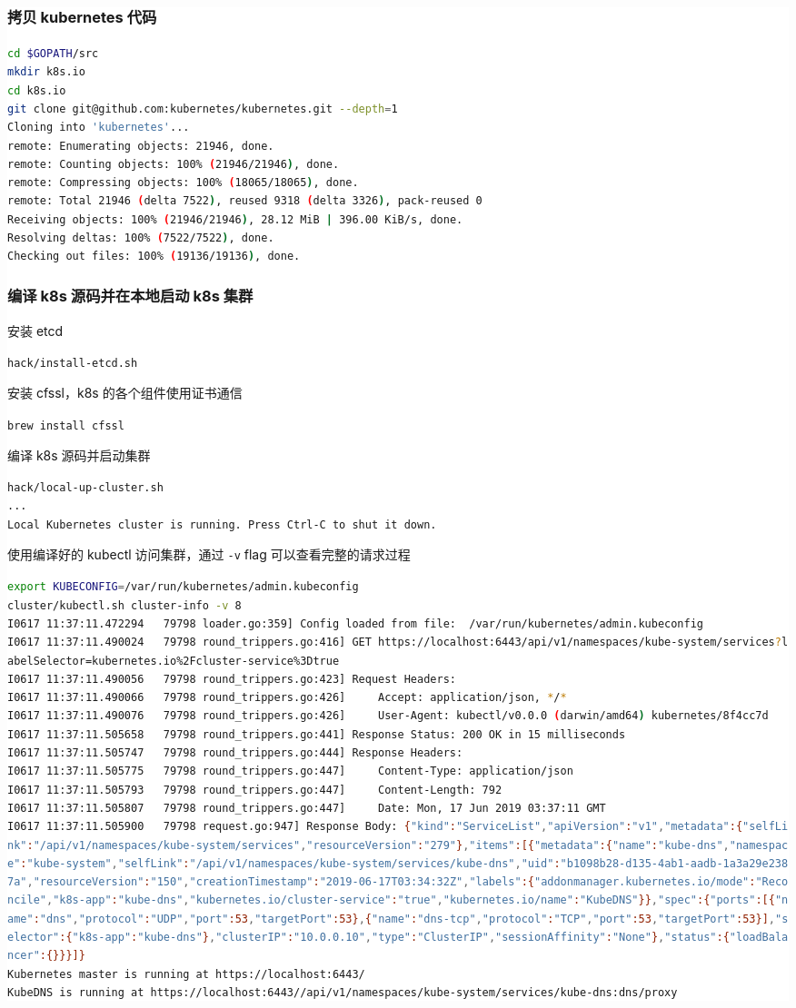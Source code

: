 ### 拷贝 kubernetes 代码

```bash
cd $GOPATH/src
mkdir k8s.io
cd k8s.io
git clone git@github.com:kubernetes/kubernetes.git --depth=1
Cloning into 'kubernetes'...
remote: Enumerating objects: 21946, done.
remote: Counting objects: 100% (21946/21946), done.
remote: Compressing objects: 100% (18065/18065), done.
remote: Total 21946 (delta 7522), reused 9318 (delta 3326), pack-reused 0
Receiving objects: 100% (21946/21946), 28.12 MiB | 396.00 KiB/s, done.
Resolving deltas: 100% (7522/7522), done.
Checking out files: 100% (19136/19136), done.
```

### 编译 k8s 源码并在本地启动 k8s 集群
安装 etcd
```bash
hack/install-etcd.sh
```
安装 cfssl，k8s 的各个组件使用证书通信
```bash
brew install cfssl
```
编译 k8s 源码并启动集群
```bash
hack/local-up-cluster.sh
...
Local Kubernetes cluster is running. Press Ctrl-C to shut it down.
```
使用编译好的 kubectl 访问集群，通过 `-v` flag 可以查看完整的请求过程
```bash
export KUBECONFIG=/var/run/kubernetes/admin.kubeconfig
cluster/kubectl.sh cluster-info -v 8
I0617 11:37:11.472294   79798 loader.go:359] Config loaded from file:  /var/run/kubernetes/admin.kubeconfig
I0617 11:37:11.490024   79798 round_trippers.go:416] GET https://localhost:6443/api/v1/namespaces/kube-system/services?labelSelector=kubernetes.io%2Fcluster-service%3Dtrue
I0617 11:37:11.490056   79798 round_trippers.go:423] Request Headers:
I0617 11:37:11.490066   79798 round_trippers.go:426]     Accept: application/json, */*
I0617 11:37:11.490076   79798 round_trippers.go:426]     User-Agent: kubectl/v0.0.0 (darwin/amd64) kubernetes/8f4cc7d
I0617 11:37:11.505658   79798 round_trippers.go:441] Response Status: 200 OK in 15 milliseconds
I0617 11:37:11.505747   79798 round_trippers.go:444] Response Headers:
I0617 11:37:11.505775   79798 round_trippers.go:447]     Content-Type: application/json
I0617 11:37:11.505793   79798 round_trippers.go:447]     Content-Length: 792
I0617 11:37:11.505807   79798 round_trippers.go:447]     Date: Mon, 17 Jun 2019 03:37:11 GMT
I0617 11:37:11.505900   79798 request.go:947] Response Body: {"kind":"ServiceList","apiVersion":"v1","metadata":{"selfLink":"/api/v1/namespaces/kube-system/services","resourceVersion":"279"},"items":[{"metadata":{"name":"kube-dns","namespace":"kube-system","selfLink":"/api/v1/namespaces/kube-system/services/kube-dns","uid":"b1098b28-d135-4ab1-aadb-1a3a29e2387a","resourceVersion":"150","creationTimestamp":"2019-06-17T03:34:32Z","labels":{"addonmanager.kubernetes.io/mode":"Reconcile","k8s-app":"kube-dns","kubernetes.io/cluster-service":"true","kubernetes.io/name":"KubeDNS"}},"spec":{"ports":[{"name":"dns","protocol":"UDP","port":53,"targetPort":53},{"name":"dns-tcp","protocol":"TCP","port":53,"targetPort":53}],"selector":{"k8s-app":"kube-dns"},"clusterIP":"10.0.0.10","type":"ClusterIP","sessionAffinity":"None"},"status":{"loadBalancer":{}}}]}
Kubernetes master is running at https://localhost:6443/
KubeDNS is running at https://localhost:6443//api/v1/namespaces/kube-system/services/kube-dns:dns/proxy
```
